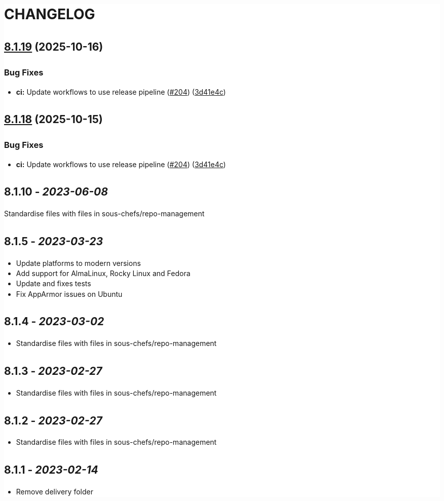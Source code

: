 # CHANGELOG

## [8.1.19](https://github.com/sous-chefs/dhcp/compare/v8.1.18...v8.1.19) (2025-10-16)


### Bug Fixes

* **ci:** Update workflows to use release pipeline ([#204](https://github.com/sous-chefs/dhcp/issues/204)) ([3d41e4c](https://github.com/sous-chefs/dhcp/commit/3d41e4c98207b28a27b7c7576d707db942f20e46))

## [8.1.18](https://github.com/sous-chefs/dhcp/compare/8.1.17...v8.1.18) (2025-10-15)


### Bug Fixes

* **ci:** Update workflows to use release pipeline ([#204](https://github.com/sous-chefs/dhcp/issues/204)) ([3d41e4c](https://github.com/sous-chefs/dhcp/commit/3d41e4c98207b28a27b7c7576d707db942f20e46))

## 8.1.10 - *2023-06-08*

Standardise files with files in sous-chefs/repo-management

## 8.1.5 - *2023-03-23*

* Update platforms to modern versions
* Add support for AlmaLinux, Rocky Linux and Fedora
* Update and fixes tests
* Fix AppArmor issues on Ubuntu

## 8.1.4 - *2023-03-02*

* Standardise files with files in sous-chefs/repo-management

## 8.1.3 - *2023-02-27*

* Standardise files with files in sous-chefs/repo-management

## 8.1.2 - *2023-02-27*

* Standardise files with files in sous-chefs/repo-management

## 8.1.1 - *2023-02-14*

* Remove delivery folder
